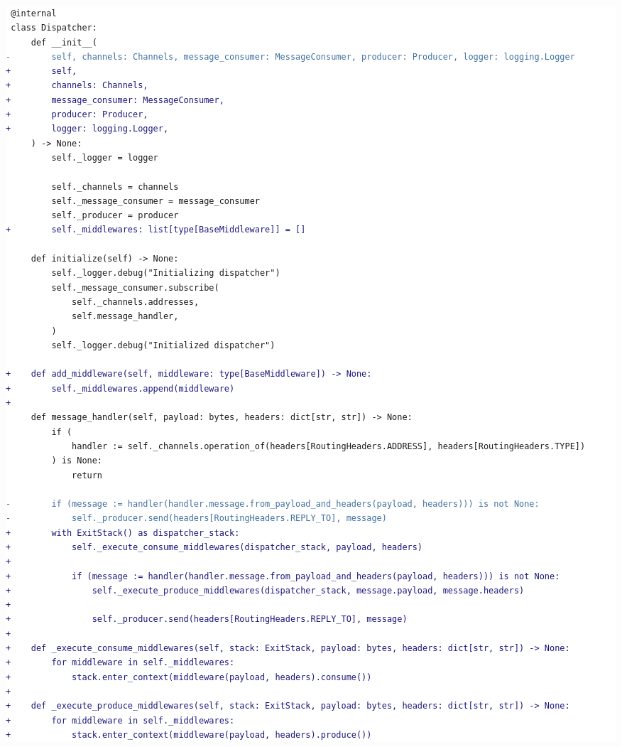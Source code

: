 ```diff
 @internal
 class Dispatcher:
     def __init__(
-        self, channels: Channels, message_consumer: MessageConsumer, producer: Producer, logger: logging.Logger
+        self,
+        channels: Channels,
+        message_consumer: MessageConsumer,
+        producer: Producer,
+        logger: logging.Logger,
     ) -> None:
         self._logger = logger
 
         self._channels = channels
         self._message_consumer = message_consumer
         self._producer = producer
+        self._middlewares: list[type[BaseMiddleware]] = []
 
     def initialize(self) -> None:
         self._logger.debug("Initializing dispatcher")
         self._message_consumer.subscribe(
             self._channels.addresses,
             self.message_handler,
         )
         self._logger.debug("Initialized dispatcher")
 
+    def add_middleware(self, middleware: type[BaseMiddleware]) -> None:
+        self._middlewares.append(middleware)
+
     def message_handler(self, payload: bytes, headers: dict[str, str]) -> None:
         if (
             handler := self._channels.operation_of(headers[RoutingHeaders.ADDRESS], headers[RoutingHeaders.TYPE])
         ) is None:
             return
 
-        if (message := handler(handler.message.from_payload_and_headers(payload, headers))) is not None:
-            self._producer.send(headers[RoutingHeaders.REPLY_TO], message)
+        with ExitStack() as dispatcher_stack:
+            self._execute_consume_middlewares(dispatcher_stack, payload, headers)
+
+            if (message := handler(handler.message.from_payload_and_headers(payload, headers))) is not None:
+                self._execute_produce_middlewares(dispatcher_stack, message.payload, message.headers)
+
+                self._producer.send(headers[RoutingHeaders.REPLY_TO], message)
+
+    def _execute_consume_middlewares(self, stack: ExitStack, payload: bytes, headers: dict[str, str]) -> None:
+        for middleware in self._middlewares:
+            stack.enter_context(middleware(payload, headers).consume())
+
+    def _execute_produce_middlewares(self, stack: ExitStack, payload: bytes, headers: dict[str, str]) -> None:
+        for middleware in self._middlewares:
+            stack.enter_context(middleware(payload, headers).produce())
```
